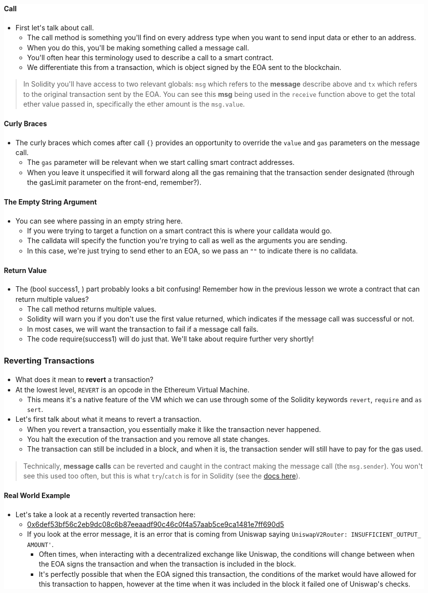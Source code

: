 #### Call
- First let's talk about call.
    - The call method is something you'll find on every address type when you want to send input data or ether to an address.
    - When you do this, you'll be making something called a message call.
    - You'll often hear this terminology used to describe a call to a smart contract.
    - We differentiate this from a transaction, which is object signed by the EOA sent to the blockchain.
>  In Solidity you'll have access to two relevant globals: ``msg`` which refers to the **message** describe above and ``tx`` which refers to the original transaction sent by the EOA. You can see this **msg** being used in the ``receive`` function above to get the total ether value passed in, specifically the ether amount is the ``msg.value``.

#### Curly Braces
- The curly braces which comes after call ``{}`` provides an opportunity to override the ``value`` and ``gas`` parameters on the message call.
    - The ``gas`` parameter will be relevant when we start calling smart contract addresses.
    - When you leave it unspecified it will forward along all the gas remaining that the transaction sender designated (through the gasLimit parameter on the front-end, remember?).

#### The Empty String Argument
- You can see where passing in an empty string here.
    - If you were trying to target a function on a smart contract this is where your calldata would go.
    - The calldata will specify the function you're trying to call as well as the arguments you are sending.
    - In this case, we're just trying to send ether to an EOA, so we pass an ``""`` to indicate there is no calldata.

#### Return Value
- The (bool success1, ) part probably looks a bit confusing! Remember how in the previous lesson we wrote a contract that can return multiple values?
    - The call method returns multiple values.
    - Solidity will warn you if you don't use the first value returned, which indicates if the message call was successful or not.
    - In most cases, we will want the transaction to fail if a message call fails.
    - The code require(success1) will do just that. We'll take about require further very shortly!

### Reverting Transactions
- What does it mean to **revert** a transaction?
- At the lowest level, ``REVERT`` is an opcode in the Ethereum Virtual Machine.
    - This means it's a native feature of the VM which we can use through some of the Solidity keywords ``revert``, ``require`` and ``assert``.
- Let's first talk about what it means to revert a transaction.
    - When you revert a transaction, you essentially make it like the transaction never happened.
    - You halt the execution of the transaction and you remove all state changes.
    - The transaction can still be included in a block, and when it is, the transaction sender will still have to pay for the gas used.
>  Technically, **message calls** can be reverted and caught in the contract making the message call (the ``msg.sender``). You won't see this used too often, but this is what ``try``/``catch`` is for in Solidity (see the [docs here](https://docs.soliditylang.org/en/v0.8.17/control-structures.html?highlight=try%20catch#try-catch)).
#### Real World Example
- Let's take a look at a recently reverted transaction here:
    - [0x6def53bf56c2eb9dc08c6b87eeaadf90c46c0f4a57aab5ce9ca1481e7ff690d5](https://etherscan.io/tx/0x6def53bf56c2eb9dc08c6b87eeaadf90c46c0f4a57aab5ce9ca1481e7ff690d5)
    - If you look at the error message, it is an error that is coming from Uniswap saying ``UniswapV2Router: INSUFFICIENT_OUTPUT_AMOUNT'``.
        - Often times, when interacting with a decentralized exchange like Uniswap, the conditions will change between when the EOA signs the transaction and when the transaction is included in the block.
        - It's perfectly possible that when the EOA signed this transaction, the conditions of the market would have allowed for this transaction to happen, however at the time when it was included in the block it failed one of Uniswap's checks.